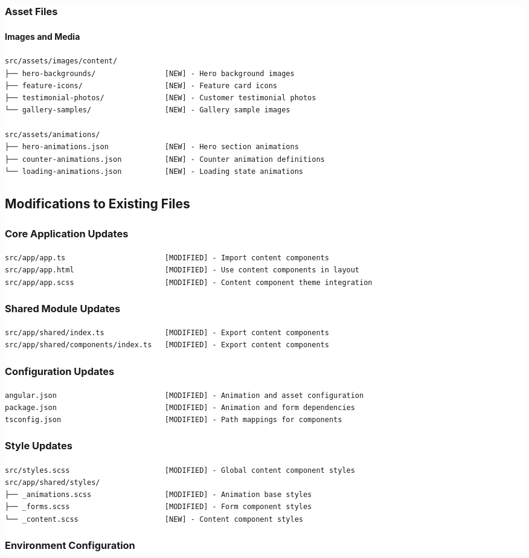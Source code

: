 ### Asset Files

#### Images and Media

```text
src/assets/images/content/
├── hero-backgrounds/                [NEW] - Hero background images
├── feature-icons/                   [NEW] - Feature card icons
├── testimonial-photos/              [NEW] - Customer testimonial photos
└── gallery-samples/                 [NEW] - Gallery sample images

src/assets/animations/
├── hero-animations.json             [NEW] - Hero section animations
├── counter-animations.json          [NEW] - Counter animation definitions
└── loading-animations.json          [NEW] - Loading state animations
```

## Modifications to Existing Files

### Core Application Updates

```text
src/app/app.ts                       [MODIFIED] - Import content components
src/app/app.html                     [MODIFIED] - Use content components in layout
src/app/app.scss                     [MODIFIED] - Content component theme integration
```

### Shared Module Updates

```text
src/app/shared/index.ts              [MODIFIED] - Export content components
src/app/shared/components/index.ts   [MODIFIED] - Export content components
```

### Configuration Updates

```text
angular.json                         [MODIFIED] - Animation and asset configuration
package.json                         [MODIFIED] - Animation and form dependencies
tsconfig.json                        [MODIFIED] - Path mappings for components
```

### Style Updates

```text
src/styles.scss                      [MODIFIED] - Global content component styles
src/app/shared/styles/
├── _animations.scss                 [MODIFIED] - Animation base styles
├── _forms.scss                      [MODIFIED] - Form component styles
└── _content.scss                    [NEW] - Content component styles
```

### Environment Configuration
